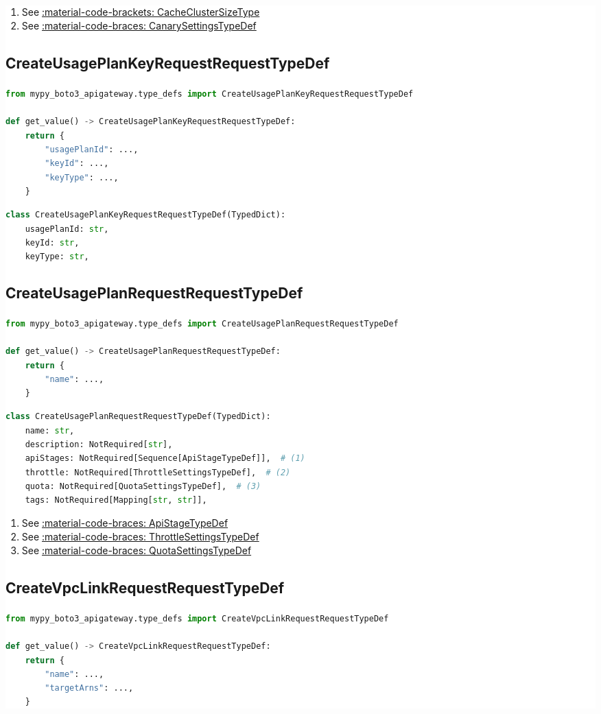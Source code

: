 1. See [:material-code-brackets: CacheClusterSizeType](./literals.md#cacheclustersizetype) 
2. See [:material-code-braces: CanarySettingsTypeDef](./type_defs.md#canarysettingstypedef) 
## CreateUsagePlanKeyRequestRequestTypeDef

```python title="Usage Example"
from mypy_boto3_apigateway.type_defs import CreateUsagePlanKeyRequestRequestTypeDef

def get_value() -> CreateUsagePlanKeyRequestRequestTypeDef:
    return {
        "usagePlanId": ...,
        "keyId": ...,
        "keyType": ...,
    }
```

```python title="Definition"
class CreateUsagePlanKeyRequestRequestTypeDef(TypedDict):
    usagePlanId: str,
    keyId: str,
    keyType: str,
```

## CreateUsagePlanRequestRequestTypeDef

```python title="Usage Example"
from mypy_boto3_apigateway.type_defs import CreateUsagePlanRequestRequestTypeDef

def get_value() -> CreateUsagePlanRequestRequestTypeDef:
    return {
        "name": ...,
    }
```

```python title="Definition"
class CreateUsagePlanRequestRequestTypeDef(TypedDict):
    name: str,
    description: NotRequired[str],
    apiStages: NotRequired[Sequence[ApiStageTypeDef]],  # (1)
    throttle: NotRequired[ThrottleSettingsTypeDef],  # (2)
    quota: NotRequired[QuotaSettingsTypeDef],  # (3)
    tags: NotRequired[Mapping[str, str]],
```

1. See [:material-code-braces: ApiStageTypeDef](./type_defs.md#apistagetypedef) 
2. See [:material-code-braces: ThrottleSettingsTypeDef](./type_defs.md#throttlesettingstypedef) 
3. See [:material-code-braces: QuotaSettingsTypeDef](./type_defs.md#quotasettingstypedef) 
## CreateVpcLinkRequestRequestTypeDef

```python title="Usage Example"
from mypy_boto3_apigateway.type_defs import CreateVpcLinkRequestRequestTypeDef

def get_value() -> CreateVpcLinkRequestRequestTypeDef:
    return {
        "name": ...,
        "targetArns": ...,
    }
```
